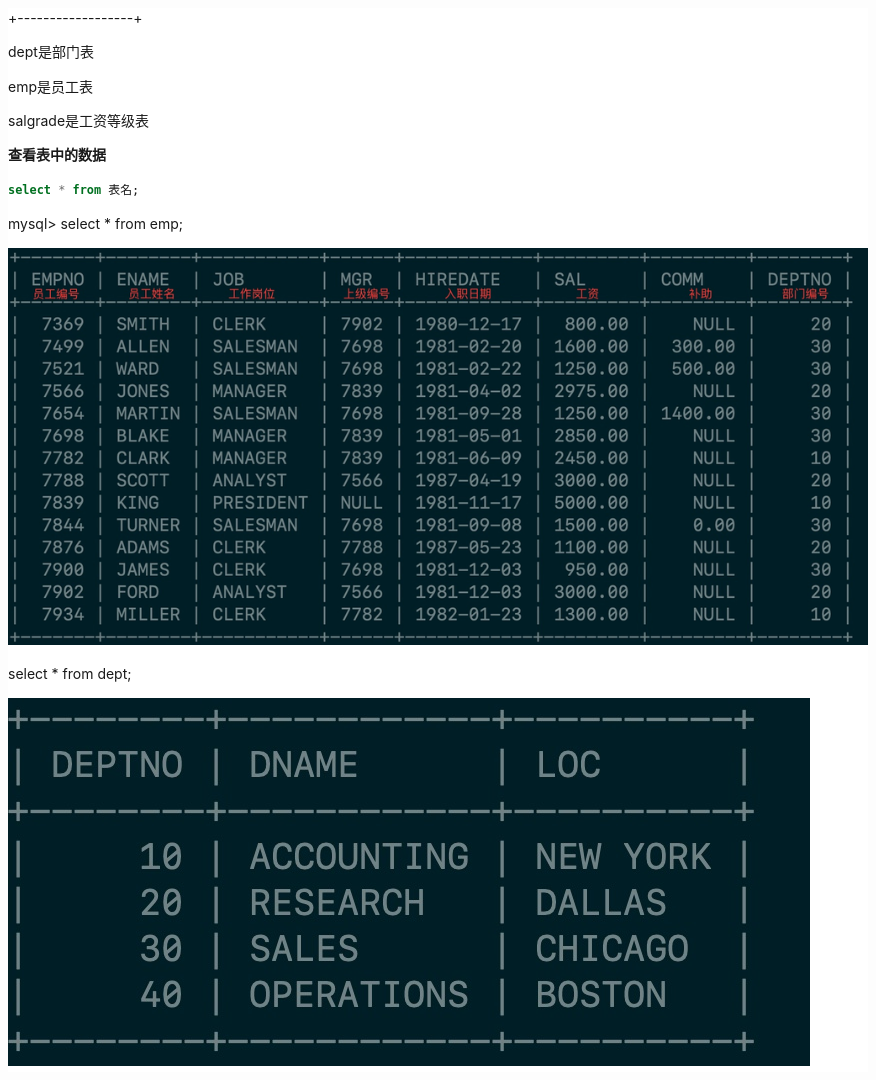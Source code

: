 \+------------------+

dept是部门表

emp是员工表

salgrade是工资等级表

**查看表中的数据**

```sql
select * from 表名;
```

mysql> select \* from emp;

![](pic/Xnip2022-02-24_22-20-20.jpg)

select \* from dept;

![](pic/Xnip2022-02-24_22-22-34.jpg)
